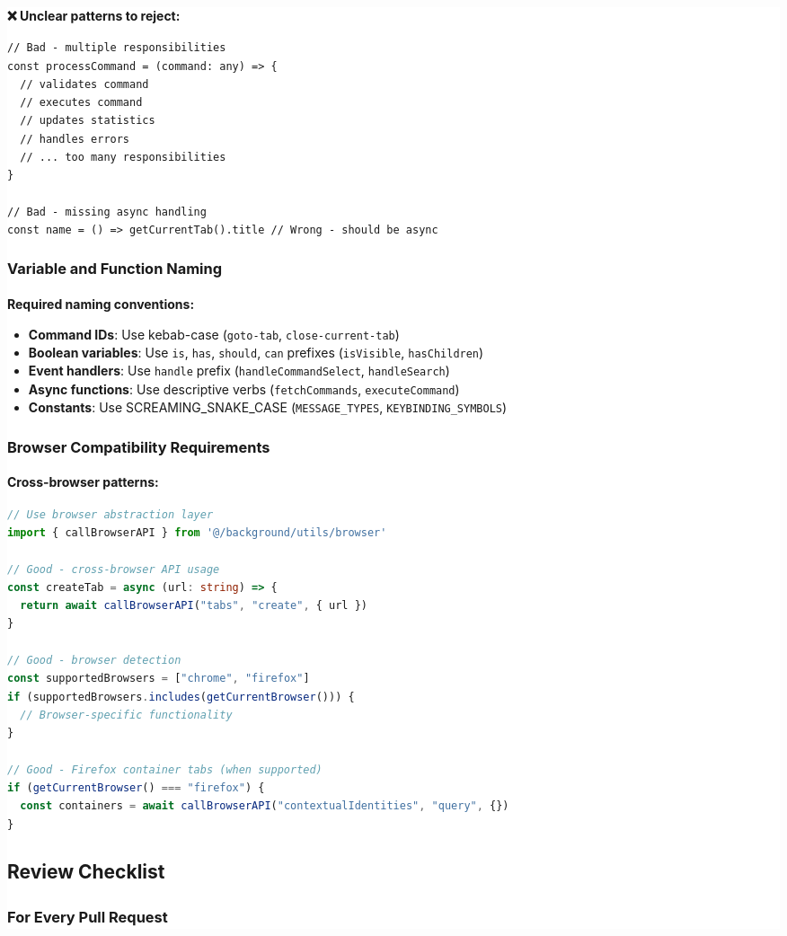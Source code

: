 **❌ Unclear patterns to reject:**
```tsx
// Bad - multiple responsibilities
const processCommand = (command: any) => {
  // validates command
  // executes command
  // updates statistics
  // handles errors
  // ... too many responsibilities
}

// Bad - missing async handling
const name = () => getCurrentTab().title // Wrong - should be async
```

### Variable and Function Naming

**Required naming conventions:**
- **Command IDs**: Use kebab-case (`goto-tab`, `close-current-tab`)
- **Boolean variables**: Use `is`, `has`, `should`, `can` prefixes (`isVisible`, `hasChildren`)
- **Event handlers**: Use `handle` prefix (`handleCommandSelect`, `handleSearch`)
- **Async functions**: Use descriptive verbs (`fetchCommands`, `executeCommand`)
- **Constants**: Use SCREAMING_SNAKE_CASE (`MESSAGE_TYPES`, `KEYBINDING_SYMBOLS`)

### Browser Compatibility Requirements

**Cross-browser patterns:**
```typescript
// Use browser abstraction layer
import { callBrowserAPI } from '@/background/utils/browser'

// Good - cross-browser API usage
const createTab = async (url: string) => {
  return await callBrowserAPI("tabs", "create", { url })
}

// Good - browser detection
const supportedBrowsers = ["chrome", "firefox"]
if (supportedBrowsers.includes(getCurrentBrowser())) {
  // Browser-specific functionality
}

// Good - Firefox container tabs (when supported)
if (getCurrentBrowser() === "firefox") {
  const containers = await callBrowserAPI("contextualIdentities", "query", {})
}
```

## Review Checklist

### For Every Pull Request
